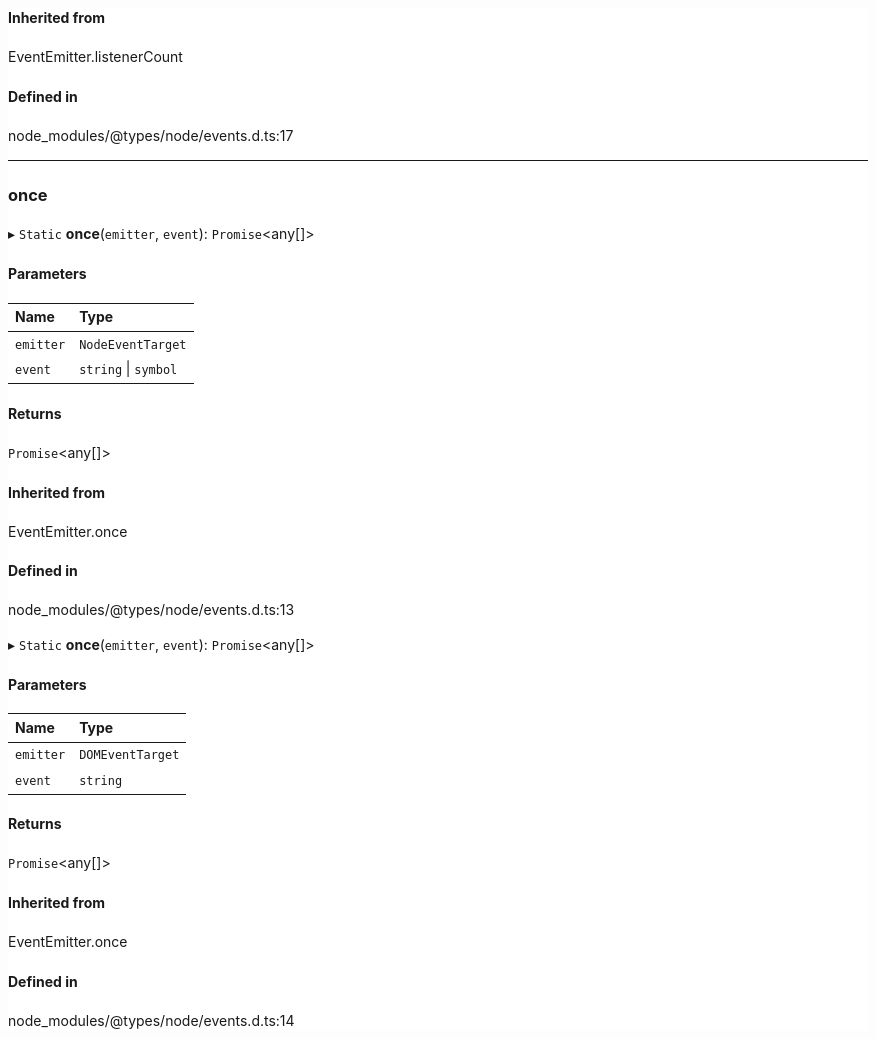 #### Inherited from

EventEmitter.listenerCount

#### Defined in

node_modules/@types/node/events.d.ts:17

___

### once

▸ `Static` **once**(`emitter`, `event`): `Promise`<any[]\>

#### Parameters

| Name | Type |
| :------ | :------ |
| `emitter` | `NodeEventTarget` |
| `event` | `string` \| `symbol` |

#### Returns

`Promise`<any[]\>

#### Inherited from

EventEmitter.once

#### Defined in

node_modules/@types/node/events.d.ts:13

▸ `Static` **once**(`emitter`, `event`): `Promise`<any[]\>

#### Parameters

| Name | Type |
| :------ | :------ |
| `emitter` | `DOMEventTarget` |
| `event` | `string` |

#### Returns

`Promise`<any[]\>

#### Inherited from

EventEmitter.once

#### Defined in

node_modules/@types/node/events.d.ts:14
